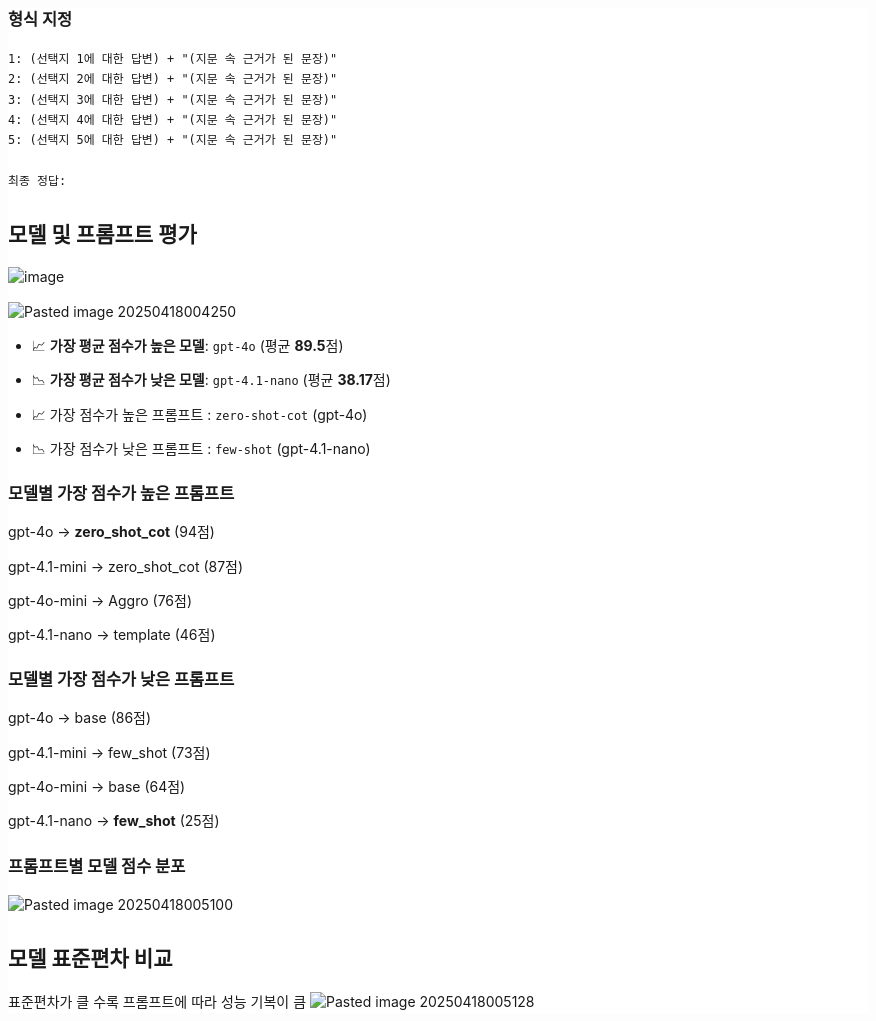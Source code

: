 ### 형식 지정
```
1: (선택지 1에 대한 답변) + "(지문 속 근거가 된 문장)"
2: (선택지 2에 대한 답변) + "(지문 속 근거가 된 문장)"
3: (선택지 3에 대한 답변) + "(지문 속 근거가 된 문장)"
4: (선택지 4에 대한 답변) + "(지문 속 근거가 된 문장)"
5: (선택지 5에 대한 답변) + "(지문 속 근거가 된 문장)"

최종 정답:
```

## 모델 및 프롬프트 평가
![image](https://github.com/user-attachments/assets/df12f4dd-d2b5-4fe8-95a1-86c68c02c9dd)


![Pasted image 20250418004250](https://github.com/user-attachments/assets/d52a6d08-8c30-429b-b796-7ffc9d33e9ed)




- 📈 **가장 평균 점수가 높은 모델**: `gpt-4o` (평균 **89.5**점)
    
- 📉 **가장 평균 점수가 낮은 모델**: `gpt-4.1-nano` (평균 **38.17**점)

* 📈 가장 점수가 높은 프롬프트 : `zero-shot-cot` (gpt-4o)

* 📉 가장 점수가 낮은 프롬프트 : `few-shot` (gpt-4.1-nano)


### 모델별 가장 점수가 높은 프롬프트

gpt-4o → **zero_shot_cot** (94점)

gpt-4.1-mini → zero_shot_cot (87점)

gpt-4o-mini → Aggro (76점)

gpt-4.1-nano → template (46점)

### 모델별 가장 점수가 낮은 프롬프트

gpt-4o → base (86점)

gpt-4.1-mini → few_shot (73점)

gpt-4o-mini → base (64점)

gpt-4.1-nano → **few_shot** (25점)

### 프롬프트별 모델 점수 분포
![Pasted image 20250418005100](https://github.com/user-attachments/assets/9e4f3792-b1ee-4351-9f0d-d715f34c27ee)

## 모델 표준편차 비교

표준편차가 클 수록 프롬프트에 따라 성능 기복이 큼
![Pasted image 20250418005128](https://github.com/user-attachments/assets/b5999526-afaf-49ec-9aed-60ba779cf1a6)
